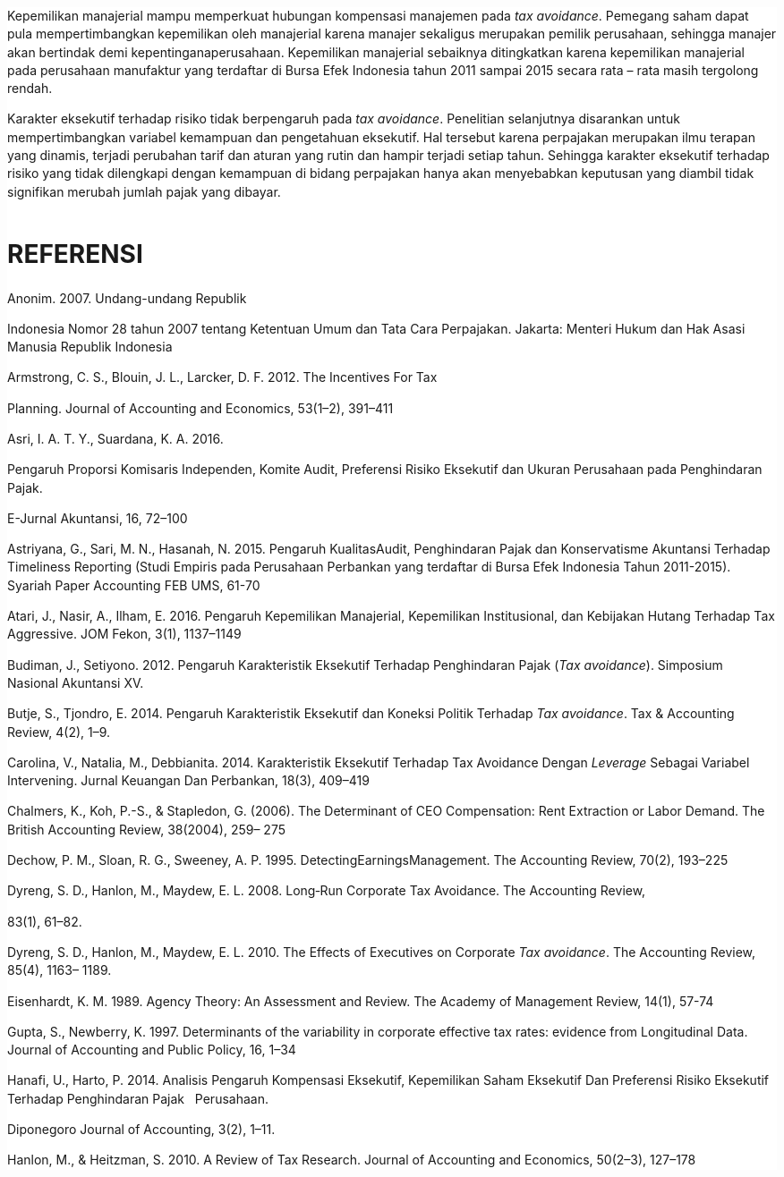 <p><span class="font3">Kepemilikan manajerial mampu memperkuat hubungan kompensasi manajemen pada </span><span class="font3" style="font-style:italic;">tax avoidance</span><span class="font3">. Pemegang saham dapat pula mempertimbangkan kepemilikan oleh manajerial karena manajer sekaligus merupakan pemilik perusahaan, sehingga manajer akan bertindak demi kepentinganaperusahaan. Kepemilikan manajerial sebaiknya ditingkatkan karena kepemilikan manajerial pada perusahaan manufaktur yang terdaftar di Bursa Efek Indonesia tahun 2011 sampai 2015 secara rata – rata masih tergolong rendah.</span></p>
<p><span class="font3">Karakter eksekutif terhadap risiko tidak berpengaruh pada </span><span class="font3" style="font-style:italic;">tax avoidance</span><span class="font3">. Penelitian selanjutnya disarankan untuk mempertimbangkan variabel kemampuan dan pengetahuan eksekutif. Hal tersebut karena perpajakan merupakan ilmu terapan yang dinamis, terjadi perubahan tarif dan aturan yang rutin dan hampir terjadi setiap tahun. Sehingga karakter eksekutif terhadap risiko yang tidak dilengkapi dengan kemampuan di bidang perpajakan hanya akan menyebabkan keputusan yang diambil tidak signifikan merubah jumlah pajak yang dibayar.</span></p>
<h1><a name="bookmark8"></a><span class="font3" style="font-weight:bold;"><a name="bookmark9"></a>REFERENSI</span></h1>
<p><span class="font3">Anonim. 2007. Undang-undang Republik</span></p>
<p><span class="font3">Indonesia Nomor 28 tahun 2007 tentang Ketentuan Umum dan Tata Cara Perpajakan. Jakarta: Menteri Hukum dan Hak Asasi Manusia Republik Indonesia</span></p>
<p><span class="font3">Armstrong, C. S., Blouin, J. L., Larcker, D. F. 2012. The Incentives For Tax</span></p>
<p><span class="font3">Planning. Journal of Accounting and Economics, 53(1–2), 391–411</span></p>
<p><span class="font3">Asri, I. A. T. Y., Suardana, K. A. 2016.</span></p>
<p><span class="font3">Pengaruh Proporsi Komisaris Independen, Komite Audit, Preferensi Risiko Eksekutif dan Ukuran Perusahaan pada Penghindaran Pajak.</span></p>
<p><span class="font3">E-Jurnal Akuntansi, 16, 72–100</span></p>
<p><span class="font3">Astriyana, G., Sari, M. N., Hasanah, N. 2015. Pengaruh KualitasAudit, Penghindaran Pajak dan Konservatisme Akuntansi Terhadap Timeliness Reporting (Studi Empiris pada Perusahaan Perbankan yang terdaftar di Bursa Efek Indonesia Tahun 2011-2015). Syariah Paper Accounting FEB UMS, 61-70</span></p>
<p><span class="font3">Atari, J., Nasir, A., Ilham, E. 2016. Pengaruh Kepemilikan Manajerial, Kepemilikan Institusional, dan Kebijakan Hutang Terhadap Tax Aggressive. JOM Fekon, 3(1), 1137–1149</span></p>
<p><span class="font3">Budiman, J., Setiyono. 2012. Pengaruh Karakteristik Eksekutif Terhadap Penghindaran Pajak (</span><span class="font3" style="font-style:italic;">Tax avoidance</span><span class="font3">). Simposium Nasional Akuntansi XV.</span></p>
<p><span class="font3">Butje, S., Tjondro, E. 2014. Pengaruh Karakteristik Eksekutif dan Koneksi Politik Terhadap </span><span class="font3" style="font-style:italic;">Tax avoidance</span><span class="font3">. Tax &amp;&nbsp;Accounting Review, 4(2), 1–9.</span></p>
<p><span class="font3">Carolina, V., Natalia, M., Debbianita. 2014. Karakteristik Eksekutif Terhadap Tax Avoidance Dengan </span><span class="font3" style="font-style:italic;">Leverage</span><span class="font3"> Sebagai Variabel Intervening. Jurnal Keuangan Dan Perbankan, 18(3), 409–419</span></p>
<p><span class="font3">Chalmers, K., Koh, P.-S., &amp;&nbsp;Stapledon, G. (2006). The Determinant of CEO Compensation: Rent Extraction or Labor Demand. The British Accounting Review, 38(2004), 259– 275</span></p>
<p><span class="font3">Dechow, P. M., Sloan, R. G., Sweeney, A. P. 1995. DetectingEarningsManagement. The Accounting Review, 70(2), 193–225</span></p>
<p><span class="font3">Dyreng, S. D., Hanlon, M., Maydew, E. L. 2008. Long‐Run Corporate Tax Avoidance. The Accounting Review,</span></p>
<p><span class="font3">83(1), 61–82.</span></p>
<p><span class="font3">Dyreng, S. D., Hanlon, M., Maydew, E. L. 2010. The Effects of Executives on Corporate </span><span class="font3" style="font-style:italic;">Tax avoidance</span><span class="font3">. The Accounting Review, 85(4), 1163– 1189.</span></p>
<p><span class="font3">Eisenhardt, K. M. 1989. Agency Theory: An Assessment and Review. The Academy of Management Review, 14(1), 57-74</span></p>
<p><span class="font3">Gupta, S., Newberry, K. 1997. Determinants of the variability in corporate effective tax rates: evidence from Longitudinal Data. Journal of Accounting and Public Policy, 16, 1–34</span></p>
<p><span class="font3">Hanafi, U., Harto, P. 2014. Analisis Pengaruh Kompensasi Eksekutif, Kepemilikan Saham Eksekutif Dan Preferensi Risiko Eksekutif Terhadap Penghindaran Pajak &nbsp;&nbsp;Perusahaan.</span></p>
<p><span class="font3">Diponegoro Journal of Accounting, 3(2), 1–11.</span></p>
<p><span class="font3">Hanlon, M., &amp;&nbsp;Heitzman, S. 2010. A Review of Tax Research. Journal of Accounting and Economics, 50(2–3), 127–178</span></p>